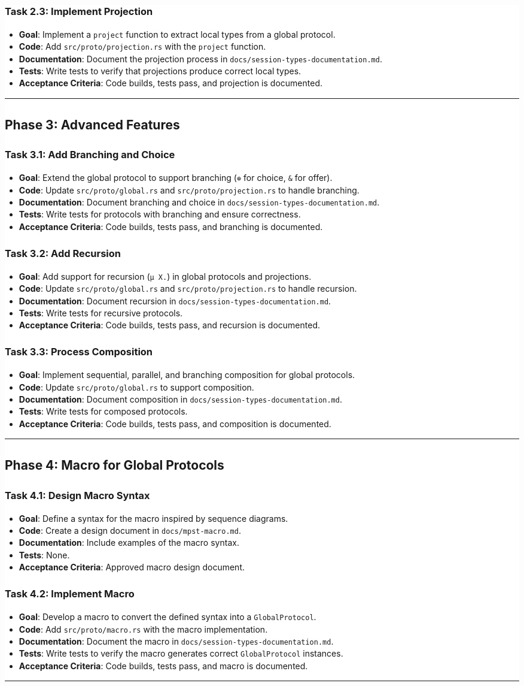 ### Task 2.3: Implement Projection
- **Goal**: Implement a `project` function to extract local types from a global protocol.
- **Code**: Add `src/proto/projection.rs` with the `project` function.
- **Documentation**: Document the projection process in `docs/session-types-documentation.md`.
- **Tests**: Write tests to verify that projections produce correct local types.
- **Acceptance Criteria**: Code builds, tests pass, and projection is documented.

---

## Phase 3: Advanced Features

### Task 3.1: Add Branching and Choice
- **Goal**: Extend the global protocol to support branching (`⊕` for choice, `&` for offer).
- **Code**: Update `src/proto/global.rs` and `src/proto/projection.rs` to handle branching.
- **Documentation**: Document branching and choice in `docs/session-types-documentation.md`.
- **Tests**: Write tests for protocols with branching and ensure correctness.
- **Acceptance Criteria**: Code builds, tests pass, and branching is documented.

### Task 3.2: Add Recursion
- **Goal**: Add support for recursion (`μ X.`) in global protocols and projections.
- **Code**: Update `src/proto/global.rs` and `src/proto/projection.rs` to handle recursion.
- **Documentation**: Document recursion in `docs/session-types-documentation.md`.
- **Tests**: Write tests for recursive protocols.
- **Acceptance Criteria**: Code builds, tests pass, and recursion is documented.

### Task 3.3: Process Composition
- **Goal**: Implement sequential, parallel, and branching composition for global protocols.
- **Code**: Update `src/proto/global.rs` to support composition.
- **Documentation**: Document composition in `docs/session-types-documentation.md`.
- **Tests**: Write tests for composed protocols.
- **Acceptance Criteria**: Code builds, tests pass, and composition is documented.

---

## Phase 4: Macro for Global Protocols

### Task 4.1: Design Macro Syntax
- **Goal**: Define a syntax for the macro inspired by sequence diagrams.
- **Code**: Create a design document in `docs/mpst-macro.md`.
- **Documentation**: Include examples of the macro syntax.
- **Tests**: None.
- **Acceptance Criteria**: Approved macro design document.

### Task 4.2: Implement Macro
- **Goal**: Develop a macro to convert the defined syntax into a `GlobalProtocol`.
- **Code**: Add `src/proto/macro.rs` with the macro implementation.
- **Documentation**: Document the macro in `docs/session-types-documentation.md`.
- **Tests**: Write tests to verify the macro generates correct `GlobalProtocol` instances.
- **Acceptance Criteria**: Code builds, tests pass, and macro is documented.

---